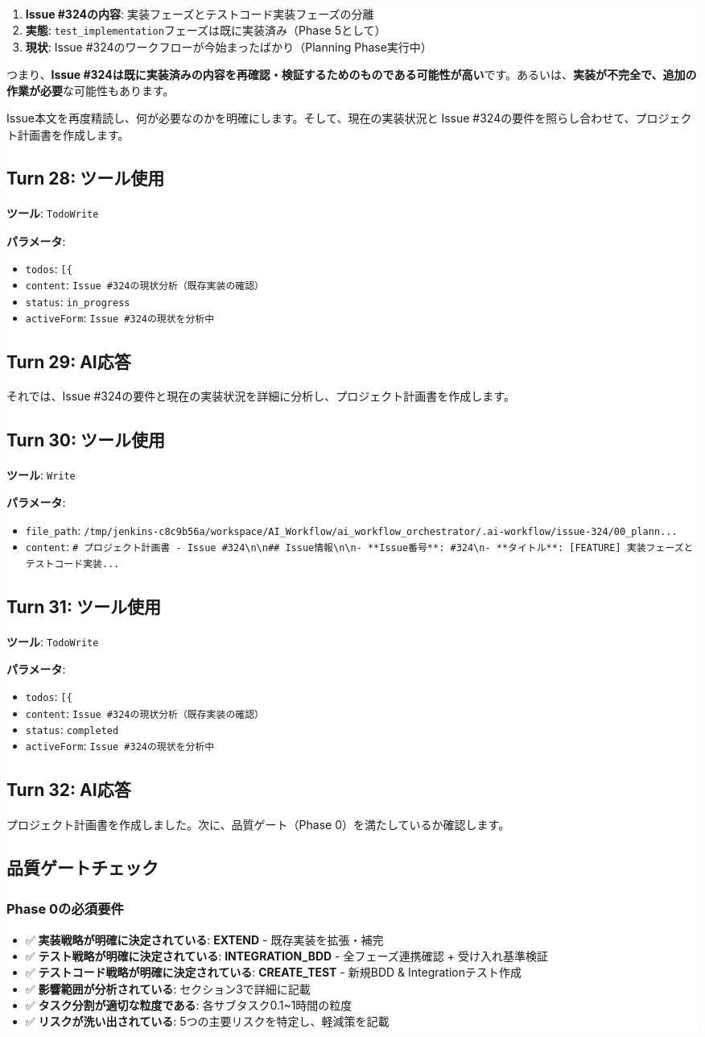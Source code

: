1. **Issue #324の内容**: 実装フェーズとテストコード実装フェーズの分離
2. **実態**: `test_implementation`フェーズは既に実装済み（Phase 5として）
3. **現状**: Issue #324のワークフローが今始まったばかり（Planning Phase実行中）

つまり、**Issue #324は既に実装済みの内容を再確認・検証するためのものである可能性が高い**です。あるいは、**実装が不完全で、追加の作業が必要**な可能性もあります。

Issue本文を再度精読し、何が必要なのかを明確にします。そして、現在の実装状況と Issue #324の要件を照らし合わせて、プロジェクト計画書を作成します。

## Turn 28: ツール使用

**ツール**: `TodoWrite`

**パラメータ**:
- `todos`: `[{`
- `content`: `Issue #324の現状分析（既存実装の確認）`
- `status`: `in_progress`
- `activeForm`: `Issue #324の現状を分析中`

## Turn 29: AI応答

それでは、Issue #324の要件と現在の実装状況を詳細に分析し、プロジェクト計画書を作成します。

## Turn 30: ツール使用

**ツール**: `Write`

**パラメータ**:
- `file_path`: `/tmp/jenkins-c8c9b56a/workspace/AI_Workflow/ai_workflow_orchestrator/.ai-workflow/issue-324/00_plann...`
- `content`: `# プロジェクト計画書 - Issue #324\n\n## Issue情報\n\n- **Issue番号**: #324\n- **タイトル**: [FEATURE] 実装フェーズとテストコード実装...`

## Turn 31: ツール使用

**ツール**: `TodoWrite`

**パラメータ**:
- `todos`: `[{`
- `content`: `Issue #324の現状分析（既存実装の確認）`
- `status`: `completed`
- `activeForm`: `Issue #324の現状を分析中`

## Turn 32: AI応答

プロジェクト計画書を作成しました。次に、品質ゲート（Phase 0）を満たしているか確認します。

## 品質ゲートチェック

### Phase 0の必須要件

- ✅ **実装戦略が明確に決定されている**: **EXTEND** - 既存実装を拡張・補完
- ✅ **テスト戦略が明確に決定されている**: **INTEGRATION_BDD** - 全フェーズ連携確認 + 受け入れ基準検証
- ✅ **テストコード戦略が明確に決定されている**: **CREATE_TEST** - 新規BDD & Integrationテスト作成
- ✅ **影響範囲が分析されている**: セクション3で詳細に記載
- ✅ **タスク分割が適切な粒度である**: 各サブタスク0.1~1時間の粒度
- ✅ **リスクが洗い出されている**: 5つの主要リスクを特定し、軽減策を記載
